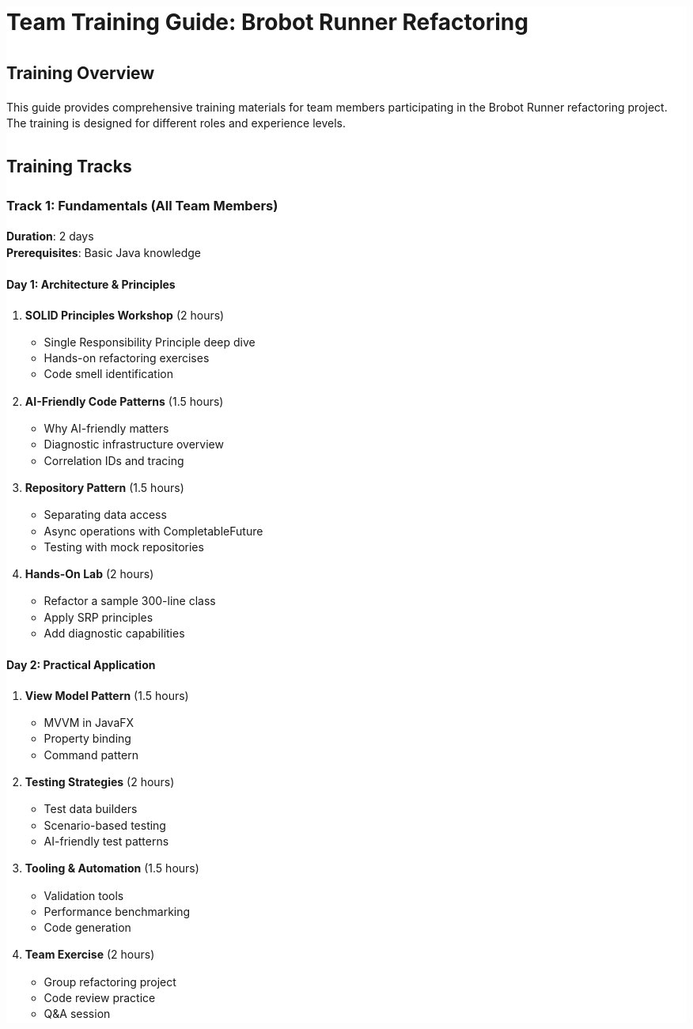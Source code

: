 # Team Training Guide: Brobot Runner Refactoring

## Training Overview

This guide provides comprehensive training materials for team members participating in the Brobot Runner refactoring project. The training is designed for different roles and experience levels.

## Training Tracks

### Track 1: Fundamentals (All Team Members)
**Duration**: 2 days  
**Prerequisites**: Basic Java knowledge

#### Day 1: Architecture & Principles
1. **SOLID Principles Workshop** (2 hours)
   - Single Responsibility Principle deep dive
   - Hands-on refactoring exercises
   - Code smell identification

2. **AI-Friendly Code Patterns** (1.5 hours)
   - Why AI-friendly matters
   - Diagnostic infrastructure overview
   - Correlation IDs and tracing

3. **Repository Pattern** (1.5 hours)
   - Separating data access
   - Async operations with CompletableFuture
   - Testing with mock repositories

4. **Hands-On Lab** (2 hours)
   - Refactor a sample 300-line class
   - Apply SRP principles
   - Add diagnostic capabilities

#### Day 2: Practical Application
1. **View Model Pattern** (1.5 hours)
   - MVVM in JavaFX
   - Property binding
   - Command pattern

2. **Testing Strategies** (2 hours)
   - Test data builders
   - Scenario-based testing
   - AI-friendly test patterns

3. **Tooling & Automation** (1.5 hours)
   - Validation tools
   - Performance benchmarking
   - Code generation

4. **Team Exercise** (2 hours)
   - Group refactoring project
   - Code review practice
   - Q&A session
